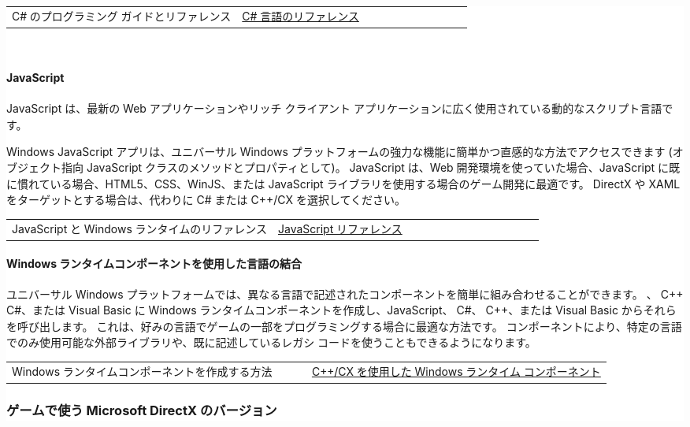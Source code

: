 <table>
    <colgroup>
    <col width="50%" />
    <col width="50%" />
    </colgroup>
    <tr>
        <td>C# のプログラミング ガイドとリファレンス</td>
        <td><a href="https://docs.microsoft.com/dotnet/articles/csharp/csharp">C# 言語のリファレンス</a></td>
    </tr>
</table>
 

#### <a name="javascript"></a>JavaScript

JavaScript は、最新の Web アプリケーションやリッチ クライアント アプリケーションに広く使用されている動的なスクリプト言語です。

Windows JavaScript アプリは、ユニバーサル Windows プラットフォームの強力な機能に簡単かつ直感的な方法でアクセスできます (オブジェクト指向 JavaScript クラスのメソッドとプロパティとして)。 JavaScript は、Web 開発環境を使っていた場合、JavaScript に既に慣れている場合、HTML5、CSS、WinJS、または JavaScript ライブラリを使用する場合のゲーム開発に最適です。 DirectX や XAML をターゲットとする場合は、代わりに C# または C++/CX を選択してください。

<table>
    <colgroup>
    <col width="50%" />
    <col width="50%" />
    </colgroup>
    <tr>
        <td>JavaScript と Windows ランタイムのリファレンス</td>
        <td><a href="https://docs.microsoft.com/scripting/javascript/javascript-language-reference">JavaScript リファレンス</a></td>
    </tr>
</table>


#### <a name="use-windows-runtime-components-to-combine-languages"></a>Windows ランタイムコンポーネントを使用した言語の結合

ユニバーサル Windows プラットフォームでは、異なる言語で記述されたコンポーネントを簡単に組み合わせることができます。 、 C++ C#、または Visual Basic に Windows ランタイムコンポーネントを作成し、JavaScript、 C#、 C++、または Visual Basic からそれらを呼び出します。 これは、好みの言語でゲームの一部をプログラミングする場合に最適な方法です。 コンポーネントにより、特定の言語でのみ使用可能な外部ライブラリや、既に記述しているレガシ コードを使うこともできるようになります。

<table>
    <colgroup>
    <col width="50%" />
    <col width="50%" />
    </colgroup>
    <tr>
        <td>Windows ランタイムコンポーネントを作成する方法</td>
        <td><a href="https://docs.microsoft.com/windows/uwp/winrt-components/creating-windows-runtime-components-in-cpp">C++/CX を使用した Windows ランタイム コンポーネント</a></td>
    </tr>
</table>


### <a name="which-version-of-directx-should-your-game-use"></a>ゲームで使う Microsoft DirectX のバージョン
